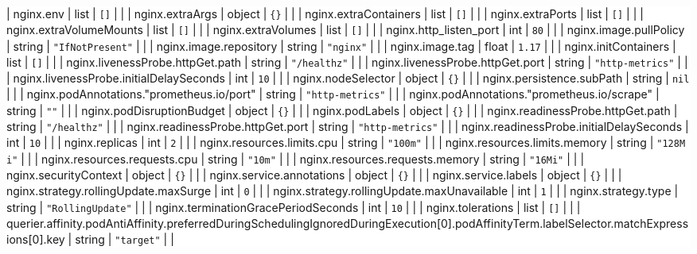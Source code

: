 | nginx.env | list | `[]` |  |
| nginx.extraArgs | object | `{}` |  |
| nginx.extraContainers | list | `[]` |  |
| nginx.extraPorts | list | `[]` |  |
| nginx.extraVolumeMounts | list | `[]` |  |
| nginx.extraVolumes | list | `[]` |  |
| nginx.http\_listen\_port | int | `80` |  |
| nginx.image.pullPolicy | string | `"IfNotPresent"` |  |
| nginx.image.repository | string | `"nginx"` |  |
| nginx.image.tag | float | `1.17` |  |
| nginx.initContainers | list | `[]` |  |
| nginx.livenessProbe.httpGet.path | string | `"/healthz"` |  |
| nginx.livenessProbe.httpGet.port | string | `"http-metrics"` |  |
| nginx.livenessProbe.initialDelaySeconds | int | `10` |  |
| nginx.nodeSelector | object | `{}` |  |
| nginx.persistence.subPath | string | `nil` |  |
| nginx.podAnnotations."prometheus.io/port" | string | `"http-metrics"` |  |
| nginx.podAnnotations."prometheus.io/scrape" | string | `""` |  |
| nginx.podDisruptionBudget | object | `{}` |  |
| nginx.podLabels | object | `{}` |  |
| nginx.readinessProbe.httpGet.path | string | `"/healthz"` |  |
| nginx.readinessProbe.httpGet.port | string | `"http-metrics"` |  |
| nginx.readinessProbe.initialDelaySeconds | int | `10` |  |
| nginx.replicas | int | `2` |  |
| nginx.resources.limits.cpu | string | `"100m"` |  |
| nginx.resources.limits.memory | string | `"128Mi"` |  |
| nginx.resources.requests.cpu | string | `"10m"` |  |
| nginx.resources.requests.memory | string | `"16Mi"` |  |
| nginx.securityContext | object | `{}` |  |
| nginx.service.annotations | object | `{}` |  |
| nginx.service.labels | object | `{}` |  |
| nginx.strategy.rollingUpdate.maxSurge | int | `0` |  |
| nginx.strategy.rollingUpdate.maxUnavailable | int | `1` |  |
| nginx.strategy.type | string | `"RollingUpdate"` |  |
| nginx.terminationGracePeriodSeconds | int | `10` |  |
| nginx.tolerations | list | `[]` |  |
| querier.affinity.podAntiAffinity.preferredDuringSchedulingIgnoredDuringExecution[0].podAffinityTerm.labelSelector.matchExpressions[0].key | string | `"target"` |  |